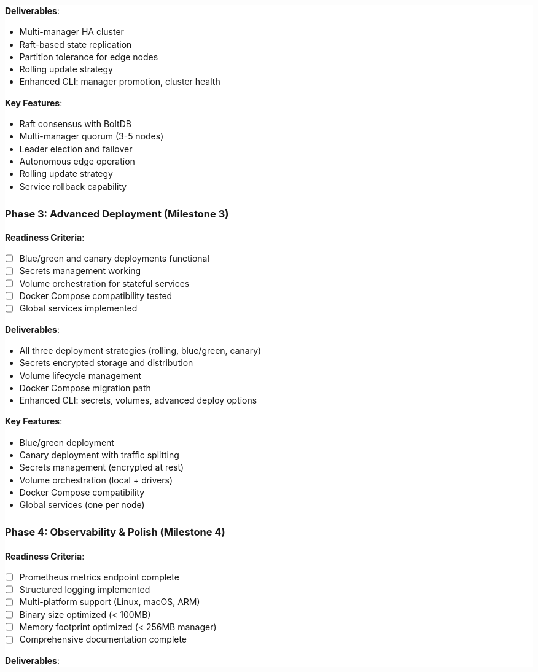 **Deliverables**:

- Multi-manager HA cluster
- Raft-based state replication
- Partition tolerance for edge nodes
- Rolling update strategy
- Enhanced CLI: manager promotion, cluster health

**Key Features**:

- Raft consensus with BoltDB
- Multi-manager quorum (3-5 nodes)
- Leader election and failover
- Autonomous edge operation
- Rolling update strategy
- Service rollback capability

### Phase 3: Advanced Deployment (Milestone 3)

**Readiness Criteria**:

- [ ] Blue/green and canary deployments functional
- [ ] Secrets management working
- [ ] Volume orchestration for stateful services
- [ ] Docker Compose compatibility tested
- [ ] Global services implemented

**Deliverables**:

- All three deployment strategies (rolling, blue/green, canary)
- Secrets encrypted storage and distribution
- Volume lifecycle management
- Docker Compose migration path
- Enhanced CLI: secrets, volumes, advanced deploy options

**Key Features**:

- Blue/green deployment
- Canary deployment with traffic splitting
- Secrets management (encrypted at rest)
- Volume orchestration (local + drivers)
- Docker Compose compatibility
- Global services (one per node)

### Phase 4: Observability & Polish (Milestone 4)

**Readiness Criteria**:

- [ ] Prometheus metrics endpoint complete
- [ ] Structured logging implemented
- [ ] Multi-platform support (Linux, macOS, ARM)
- [ ] Binary size optimized (< 100MB)
- [ ] Memory footprint optimized (< 256MB manager)
- [ ] Comprehensive documentation complete

**Deliverables**:
